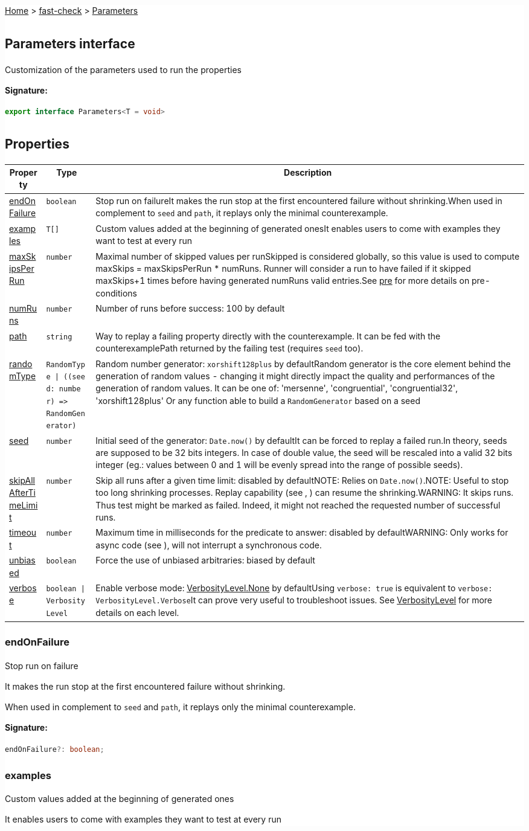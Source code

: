 [Home](/) &gt; [fast-check](../fast-check.md) &gt; [Parameters](Parameters.md)

## Parameters interface

Customization of the parameters used to run the properties

<b>Signature:</b>

```typescript
export interface Parameters<T = void> 
```

## Properties

|  Property | Type | Description |
|  --- | --- | --- |
|  [endOnFailure](Parameters.md#endonfailure) | <code>boolean</code> | Stop run on failureIt makes the run stop at the first encountered failure without shrinking.When used in complement to <code>seed</code> and <code>path</code>, it replays only the minimal counterexample. |
|  [examples](Parameters.md#examples) | <code>T[]</code> | Custom values added at the beginning of generated onesIt enables users to come with examples they want to test at every run |
|  [maxSkipsPerRun](Parameters.md#maxskipsperrun) | <code>number</code> | Maximal number of skipped values per runSkipped is considered globally, so this value is used to compute maxSkips = maxSkipsPerRun \* numRuns. Runner will consider a run to have failed if it skipped maxSkips+1 times before having generated numRuns valid entries.See [pre](pre.md) for more details on pre-conditions |
|  [numRuns](Parameters.md#numruns) | <code>number</code> | Number of runs before success: 100 by default |
|  [path](Parameters.md#path) | <code>string</code> | Way to replay a failing property directly with the counterexample. It can be fed with the counterexamplePath returned by the failing test (requires <code>seed</code> too). |
|  [randomType](Parameters.md#randomtype) | <code>RandomType &#124; ((seed: number) =&gt; RandomGenerator)</code> | Random number generator: <code>xorshift128plus</code> by defaultRandom generator is the core element behind the generation of random values - changing it might directly impact the quality and performances of the generation of random values. It can be one of: 'mersenne', 'congruential', 'congruential32', 'xorshift128plus' Or any function able to build a <code>RandomGenerator</code> based on a seed |
|  [seed](Parameters.md#seed) | <code>number</code> | Initial seed of the generator: <code>Date.now()</code> by defaultIt can be forced to replay a failed run.In theory, seeds are supposed to be 32 bits integers. In case of double value, the seed will be rescaled into a valid 32 bits integer (eg.: values between 0 and 1 will be evenly spread into the range of possible seeds). |
|  [skipAllAfterTimeLimit](Parameters.md#skipallaftertimelimit) | <code>number</code> | Skip all runs after a given time limit: disabled by defaultNOTE: Relies on <code>Date.now()</code>.NOTE: Useful to stop too long shrinking processes. Replay capability (see , ) can resume the shrinking.WARNING: It skips runs. Thus test might be marked as failed. Indeed, it might not reached the requested number of successful runs. |
|  [timeout](Parameters.md#timeout) | <code>number</code> | Maximum time in milliseconds for the predicate to answer: disabled by defaultWARNING: Only works for async code (see ), will not interrupt a synchronous code. |
|  [unbiased](Parameters.md#unbiased) | <code>boolean</code> | Force the use of unbiased arbitraries: biased by default |
|  [verbose](Parameters.md#verbose) | <code>boolean &#124; VerbosityLevel</code> | Enable verbose mode: [VerbosityLevel.None](VerbosityLevel/None.md) by defaultUsing <code>verbose: true</code> is equivalent to <code>verbose: VerbosityLevel.Verbose</code>It can prove very useful to troubleshoot issues. See [VerbosityLevel](VerbosityLevel.md) for more details on each level. |

### endOnFailure

Stop run on failure

It makes the run stop at the first encountered failure without shrinking.

When used in complement to `seed` and `path`, it replays only the minimal counterexample.

<b>Signature:</b>

```typescript
endOnFailure?: boolean;
```

### examples

Custom values added at the beginning of generated ones

It enables users to come with examples they want to test at every run
